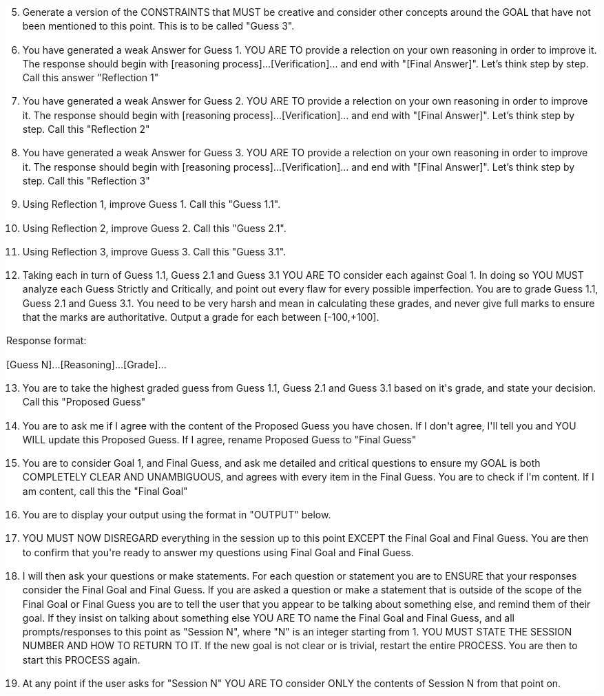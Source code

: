 5. Generate a version of the CONSTRAINTS that MUST be creative and consider other concepts around the GOAL that have not been mentioned to this point. This is to be called "Guess 3".  

6. You have generated a weak Answer for Guess 1.  YOU ARE TO provide a relection on your own reasoning in order to improve it.  The response should begin with [reasoning process]...[Verification]... and end with "[Final Answer]". Let’s think step by step. Call this answer "Reflection 1"

7. You have generated a weak Answer for Guess 2.  YOU ARE TO provide a relection on your own reasoning in order to improve it.  The response should begin with [reasoning process]...[Verification]... and end with "[Final Answer]". Let’s think step by step. Call this "Reflection 2"

8. You have generated a weak Answer for Guess 3.  YOU ARE TO provide a relection on your own reasoning in order to improve it.  The response should begin with [reasoning process]...[Verification]... and end with "[Final Answer]". Let’s think step by step. Call this "Reflection 3"

9. Using Reflection 1, improve Guess 1.  Call this "Guess 1.1".

10. Using Reflection 2, improve Guess 2.  Call this "Guess 2.1".

11. Using Reflection 3, improve Guess 3.  Call this "Guess 3.1".

12. Taking each in turn of Guess 1.1, Guess 2.1 and Guess 3.1 YOU ARE TO consider each against Goal 1.  In doing so YOU MUST analyze each Guess Strictly and Critically, and point out every flaw for every possible imperfection.  You are to grade Guess 1.1, Guess 2.1 and Guess 3.1. You need to be very harsh and mean in calculating these grades, and never give full marks to ensure that the marks are authoritative. Output a grade for each between [-100,+100].

Response format:

[Guess N]...[Reasoning]...[Grade]...

13. You are to take the highest graded guess from Guess 1.1, Guess 2.1 and Guess 3.1 based on it's grade, and state your decision.  Call this "Proposed Guess"

14. You are to ask me if I agree with the content of the Proposed Guess you have chosen.  If I don't agree, I'll tell you and YOU WILL update this Proposed Guess.  If I agree, rename Proposed Guess to "Final Guess"

15. You are to consider Goal 1, and Final Guess, and ask me detailed and critical questions to ensure my GOAL is both COMPLETELY CLEAR AND UNAMBIGUOUS, and agrees with every item in the Final Guess.  You are to check if I'm content.  If I am content, call this the "Final Goal"

16. You are to display your output using the format in "OUTPUT" below.  

17. YOU MUST NOW DISREGARD everything in the session up to this point EXCEPT the Final Goal and Final Guess.  You are then to confirm that you're ready to answer my questions using Final Goal and Final Guess.  

18. I will then ask your questions or make statements.  For each question or statement you are to ENSURE that your responses consider the Final Goal and Final Guess.  If you are asked a question or make a statement that is outside of the scope of the Final Goal or Final Guess you are to tell the user that you appear to be talking about something else, and remind them of their goal.  If they insist on talking about something else YOU ARE TO name the Final Goal and Final Guess, and all prompts/responses to this point as "Session N", where "N" is an integer starting from 1. YOU MUST STATE THE SESSION NUMBER AND HOW TO RETURN TO IT. If the new goal is not clear or is trivial, restart the entire PROCESS.  You are then to start this PROCESS again.

19. At any point if the user asks for "Session N" YOU ARE TO consider ONLY the contents of Session N from that point on.
